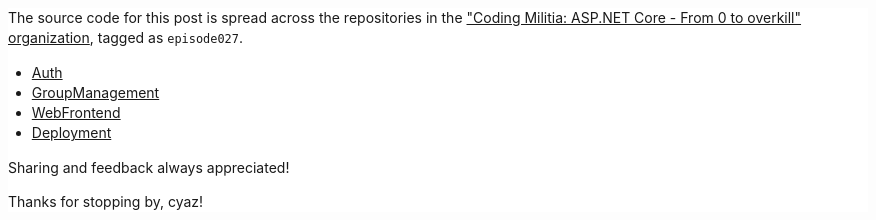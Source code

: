 
The source code for this post is spread across the repositories in the ["Coding Militia: ASP.NET Core - From 0 to overkill" organization](https://github.com/AspNetCoreFromZeroToOverkill), tagged as `episode027`.
- [Auth](https://github.com/AspNetCoreFromZeroToOverkill/Auth/tree/episode027)
- [GroupManagement](https://github.com/AspNetCoreFromZeroToOverkill/GroupManagement/tree/episode027)
- [WebFrontend](https://github.com/AspNetCoreFromZeroToOverkill/WebFrontend/tree/episode027)
- [Deployment](https://github.com/AspNetCoreFromZeroToOverkill/Deployment/tree/episode027)

Sharing and feedback always appreciated!

Thanks for stopping by, cyaz!